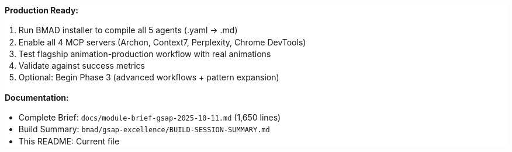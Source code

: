 **Production Ready:**
1. Run BMAD installer to compile all 5 agents (.yaml → .md)
2. Enable all 4 MCP servers (Archon, Context7, Perplexity, Chrome DevTools)
3. Test flagship animation-production workflow with real animations
4. Validate against success metrics
5. Optional: Begin Phase 3 (advanced workflows + pattern expansion)

**Documentation:**
- Complete Brief: `docs/module-brief-gsap-2025-10-11.md` (1,650 lines)
- Build Summary: `bmad/gsap-excellence/BUILD-SESSION-SUMMARY.md`
- This README: Current file
